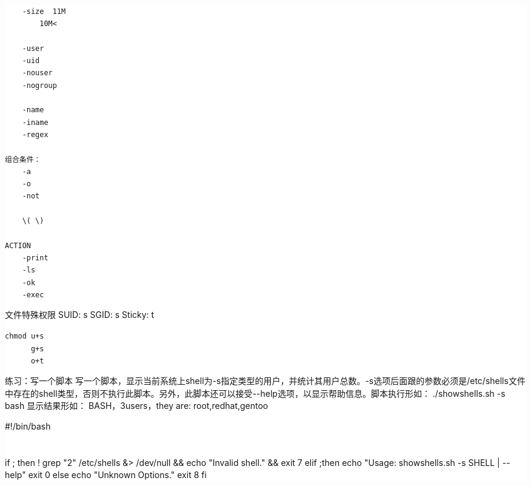 		-size  11M
			10M<

		-user
		-uid
		-nouser
		-nogroup
		
		-name
		-iname
		-regex 
		
	组合条件：
		-a
		-o
		-not
		
		\( \)
		
	ACTION
		-print
		-ls
		-ok
		-exec

文件特殊权限
	SUID: s
	SGID: s
	Sticky: t 

	chmod u+s
		  g+s
		  o+t
		  

练习：写一个脚本
写一个脚本，显示当前系统上shell为-s指定类型的用户，并统计其用户总数。-s选项后面跟的参数必须是/etc/shells文件中存在的shell类型，否则不执行此脚本。另外，此脚本还可以接受--help选项，以显示帮助信息。脚本执行形如：
./showshells.sh -s bash
显示结果形如：
BASH，3users，they are:
root,redhat,gentoo


#!/bin/bash
#
if ; then
  ! grep "${2}$" /etc/shells &> /dev/null && echo "Invalid shell." && exit 7
elif ;then
  echo "Usage: showshells.sh -s SHELL | --help"
  exit 0
else
  echo "Unknown Options."
  exit 8
fi
